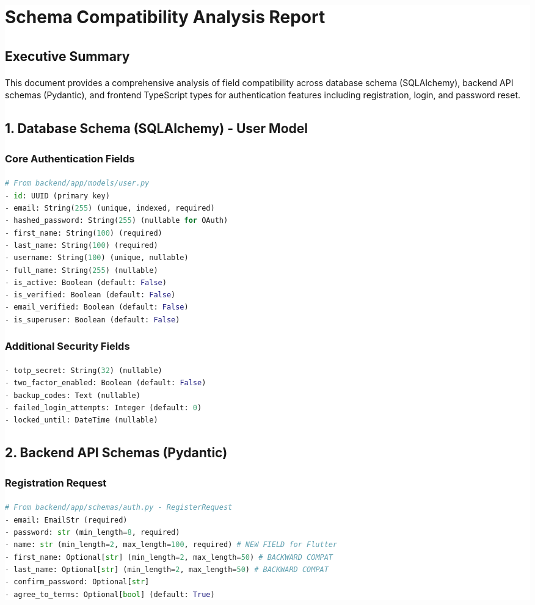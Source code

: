 # Schema Compatibility Analysis Report

## Executive Summary
This document provides a comprehensive analysis of field compatibility across database schema (SQLAlchemy), backend API schemas (Pydantic), and frontend TypeScript types for authentication features including registration, login, and password reset.

## 1. Database Schema (SQLAlchemy) - User Model

### Core Authentication Fields
```python
# From backend/app/models/user.py
- id: UUID (primary key)
- email: String(255) (unique, indexed, required)
- hashed_password: String(255) (nullable for OAuth)
- first_name: String(100) (required)
- last_name: String(100) (required)
- username: String(100) (unique, nullable)
- full_name: String(255) (nullable)
- is_active: Boolean (default: False)
- is_verified: Boolean (default: False)
- email_verified: Boolean (default: False)
- is_superuser: Boolean (default: False)
```

### Additional Security Fields
```python
- totp_secret: String(32) (nullable)
- two_factor_enabled: Boolean (default: False)
- backup_codes: Text (nullable)
- failed_login_attempts: Integer (default: 0)
- locked_until: DateTime (nullable)
```

## 2. Backend API Schemas (Pydantic)

### Registration Request
```python
# From backend/app/schemas/auth.py - RegisterRequest
- email: EmailStr (required)
- password: str (min_length=8, required)
- name: str (min_length=2, max_length=100, required) # NEW FIELD for Flutter
- first_name: Optional[str] (min_length=2, max_length=50) # BACKWARD COMPAT
- last_name: Optional[str] (min_length=2, max_length=50) # BACKWARD COMPAT
- confirm_password: Optional[str]
- agree_to_terms: Optional[bool] (default: True)
```

